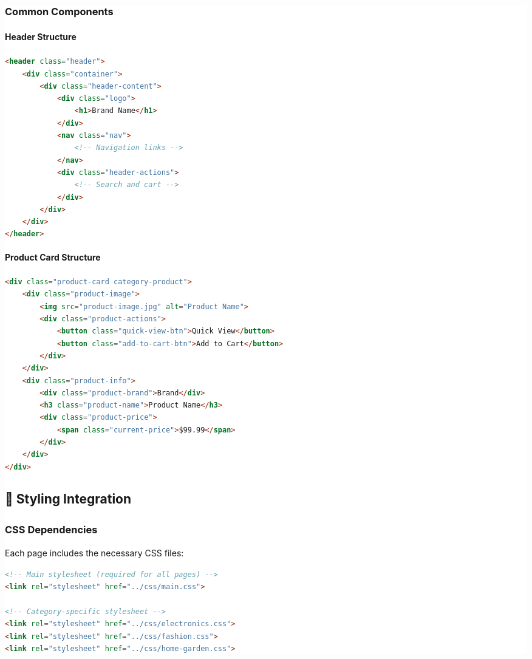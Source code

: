 ### Common Components

#### Header Structure
```html
<header class="header">
    <div class="container">
        <div class="header-content">
            <div class="logo">
                <h1>Brand Name</h1>
            </div>
            <nav class="nav">
                <!-- Navigation links -->
            </nav>
            <div class="header-actions">
                <!-- Search and cart -->
            </div>
        </div>
    </div>
</header>
```

#### Product Card Structure
```html
<div class="product-card category-product">
    <div class="product-image">
        <img src="product-image.jpg" alt="Product Name">
        <div class="product-actions">
            <button class="quick-view-btn">Quick View</button>
            <button class="add-to-cart-btn">Add to Cart</button>
        </div>
    </div>
    <div class="product-info">
        <div class="product-brand">Brand</div>
        <h3 class="product-name">Product Name</h3>
        <div class="product-price">
            <span class="current-price">$99.99</span>
        </div>
    </div>
</div>
```

## 🎨 Styling Integration

### CSS Dependencies
Each page includes the necessary CSS files:

```html
<!-- Main stylesheet (required for all pages) -->
<link rel="stylesheet" href="../css/main.css">

<!-- Category-specific stylesheet -->
<link rel="stylesheet" href="../css/electronics.css">
<link rel="stylesheet" href="../css/fashion.css">
<link rel="stylesheet" href="../css/home-garden.css">
```
